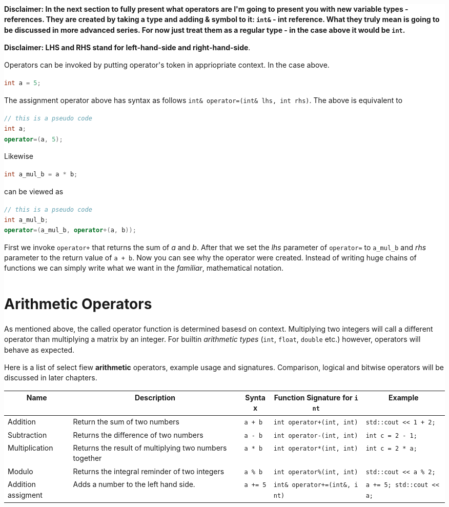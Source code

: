 **Disclaimer: In the next section to fully present what operators are I'm going to present you with new variable types - references. They are created by taking a type and adding & symbol to it: `int&` - int reference. What they truly mean is going to be discussed in more advanced series. For now just treat them as a regular type - in the case above it would be `int`.**

**Disclaimer: LHS and RHS stand for left-hand-side and right-hand-side**.

Operators can be invoked by putting operator's token in appriopriate context. In the case above.
```cpp
int a = 5;
```
The assignment operator above has syntax as follows `int& operator=(int& lhs, int rhs)`. The above is equivalent to
```cpp
// this is a pseudo code
int a;
operator=(a, 5); 
```

Likewise 
```cpp
int a_mul_b = a * b;
```
can be viewed as
```cpp
// this is a pseudo code
int a_mul_b;
operator=(a_mul_b, operator+(a, b));
```
First we invoke `operator+` that returns the sum of *a* and *b*. After that we set the *lhs* parameter of `operator=` to `a_mul_b` and *rhs* parameter to the return value of `a + b`. Now you can see why the operator were created. Instead of writing huge chains of functions we can simply write what we want in the *familiar*, mathematical notation.

# Arithmetic Operators
As mentioned above, the called operator function is determined basesd on context. Multiplying two integers will call a different operator than multiplying a matrix by an integer. 
For builtin *arithmetic types* (`int`, `float`, `double` etc.) however, operators will behave as expected.

Here is a list of select fiew **arithmetic** operators, example usage and signatures. Comparison, logical and bitwise operators will be discussed in later chapters.

| Name               	| Description                                            	| Syntax   	| Function Signature for `int` 	| Example                   	|
|--------------------	|--------------------------------------------------------	|----------	|------------------------------	|---------------------------	|
| Addition           	| Return the sum of two numbers                          	| `a + b`  	| `int operator+(int, int)`    	| `std::cout << 1 + 2;`     	|
| Subtraction        	| Returns the difference of two numbers                  	| `a - b`  	| `int operator-(int, int)`    	| `int c = 2 - 1;`          	|
| Multiplication     	| Returns the result of multiplying two numbers together 	| `a * b`  	| `int operator*(int, int)`    	| `int c = 2 * a;`          	|
| Modulo             	| Returns the integral reminder of two integers          	| `a % b`  	| `int operator%(int, int)`    	| `std::cout << a % 2;`     	|
| Addition assigment 	| Adds a number to the left hand side.                   	| `a += 5` 	| `int& operator+=(int&, int)` 	| `a += 5; std::cout << a;` 	|
